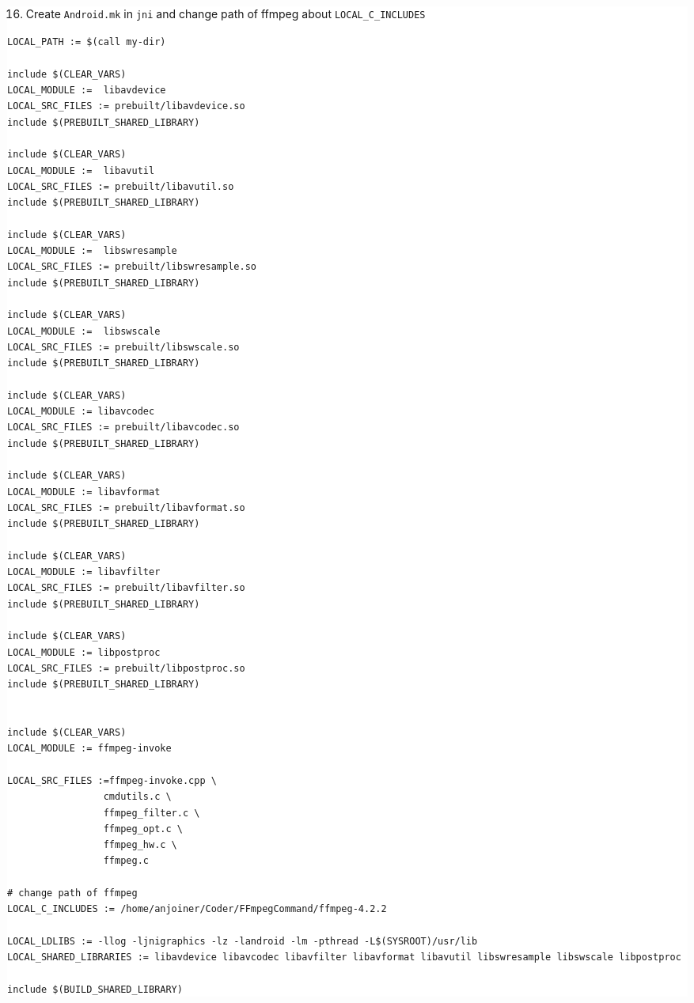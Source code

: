 16. Create `Android.mk` in `jni` and change path of ffmpeg about `LOCAL_C_INCLUDES`
```
LOCAL_PATH := $(call my-dir)

include $(CLEAR_VARS)
LOCAL_MODULE :=  libavdevice
LOCAL_SRC_FILES := prebuilt/libavdevice.so
include $(PREBUILT_SHARED_LIBRARY)

include $(CLEAR_VARS)
LOCAL_MODULE :=  libavutil
LOCAL_SRC_FILES := prebuilt/libavutil.so
include $(PREBUILT_SHARED_LIBRARY)

include $(CLEAR_VARS)
LOCAL_MODULE :=  libswresample
LOCAL_SRC_FILES := prebuilt/libswresample.so
include $(PREBUILT_SHARED_LIBRARY)

include $(CLEAR_VARS)
LOCAL_MODULE :=  libswscale
LOCAL_SRC_FILES := prebuilt/libswscale.so
include $(PREBUILT_SHARED_LIBRARY)

include $(CLEAR_VARS)
LOCAL_MODULE := libavcodec
LOCAL_SRC_FILES := prebuilt/libavcodec.so
include $(PREBUILT_SHARED_LIBRARY)

include $(CLEAR_VARS)
LOCAL_MODULE := libavformat
LOCAL_SRC_FILES := prebuilt/libavformat.so
include $(PREBUILT_SHARED_LIBRARY)

include $(CLEAR_VARS)
LOCAL_MODULE := libavfilter
LOCAL_SRC_FILES := prebuilt/libavfilter.so
include $(PREBUILT_SHARED_LIBRARY)

include $(CLEAR_VARS)
LOCAL_MODULE := libpostproc
LOCAL_SRC_FILES := prebuilt/libpostproc.so
include $(PREBUILT_SHARED_LIBRARY)


include $(CLEAR_VARS)
LOCAL_MODULE := ffmpeg-invoke

LOCAL_SRC_FILES :=ffmpeg-invoke.cpp \
                 cmdutils.c \
                 ffmpeg_filter.c \
                 ffmpeg_opt.c \
                 ffmpeg_hw.c \
                 ffmpeg.c

# change path of ffmpeg
LOCAL_C_INCLUDES := /home/anjoiner/Coder/FFmpegCommand/ffmpeg-4.2.2

LOCAL_LDLIBS := -llog -ljnigraphics -lz -landroid -lm -pthread -L$(SYSROOT)/usr/lib
LOCAL_SHARED_LIBRARIES := libavdevice libavcodec libavfilter libavformat libavutil libswresample libswscale libpostproc

include $(BUILD_SHARED_LIBRARY)
```